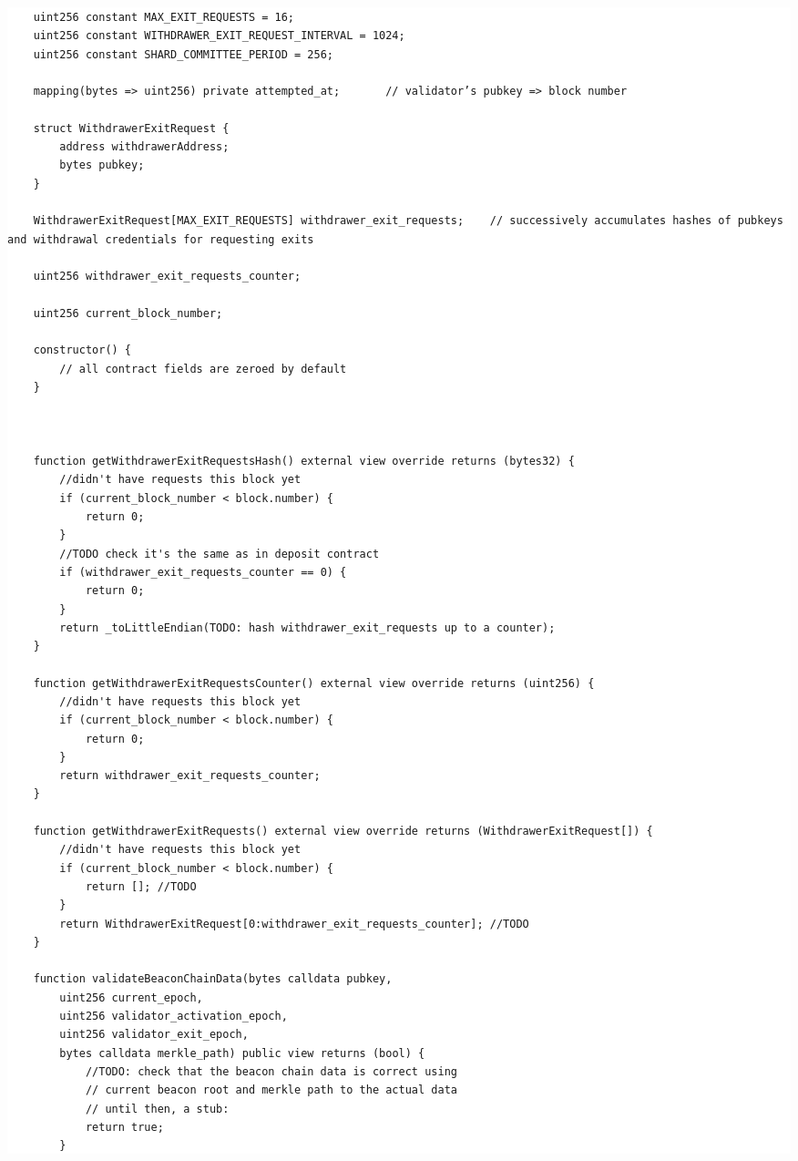 ```solidity
    uint256 constant MAX_EXIT_REQUESTS = 16;
    uint256 constant WITHDRAWER_EXIT_REQUEST_INTERVAL = 1024;
    uint256 constant SHARD_COMMITTEE_PERIOD = 256;

    mapping(bytes => uint256) private attempted_at;       // validator’s pubkey => block number

    struct WithdrawerExitRequest {
        address withdrawerAddress;
        bytes pubkey;
    }

    WithdrawerExitRequest[MAX_EXIT_REQUESTS] withdrawer_exit_requests;    // successively accumulates hashes of pubkeys and withdrawal credentials for requesting exits

    uint256 withdrawer_exit_requests_counter;

    uint256 current_block_number;

    constructor() {
        // all contract fields are zeroed by default
    }



    function getWithdrawerExitRequestsHash() external view override returns (bytes32) {
        //didn't have requests this block yet
        if (current_block_number < block.number) {
            return 0;
        }
        //TODO check it's the same as in deposit contract
        if (withdrawer_exit_requests_counter == 0) { 
            return 0;
        }
        return _toLittleEndian(TODO: hash withdrawer_exit_requests up to a counter);
    }

    function getWithdrawerExitRequestsCounter() external view override returns (uint256) {
        //didn't have requests this block yet
        if (current_block_number < block.number) {
            return 0;
        }
        return withdrawer_exit_requests_counter;
    }

    function getWithdrawerExitRequests() external view override returns (WithdrawerExitRequest[]) {
        //didn't have requests this block yet
        if (current_block_number < block.number) {
            return []; //TODO    
        }
        return WithdrawerExitRequest[0:withdrawer_exit_requests_counter]; //TODO
    }

    function validateBeaconChainData(bytes calldata pubkey,
        uint256 current_epoch,
        uint256 validator_activation_epoch,
        uint256 validator_exit_epoch,
        bytes calldata merkle_path) public view returns (bool) {
            //TODO: check that the beacon chain data is correct using
            // current beacon root and merkle path to the actual data
            // until then, a stub:
            return true;
        }

```